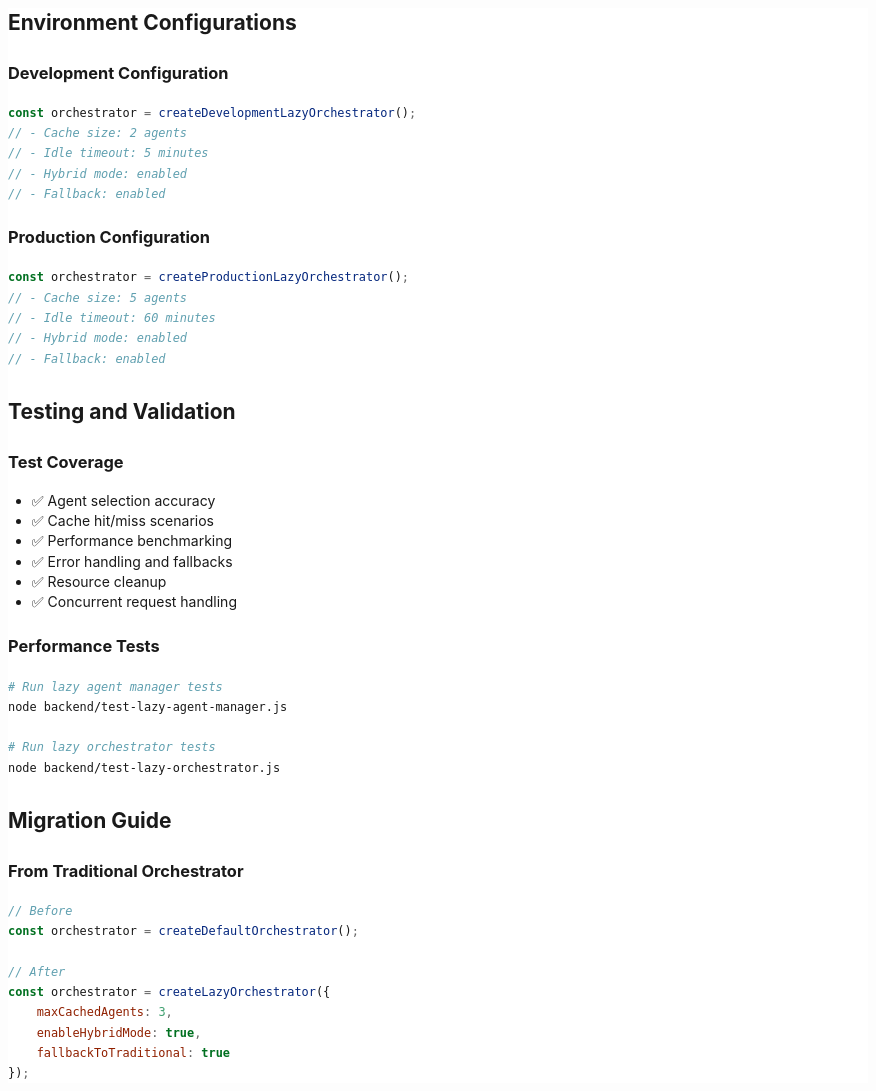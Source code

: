 ## Environment Configurations

### Development Configuration

```javascript
const orchestrator = createDevelopmentLazyOrchestrator();
// - Cache size: 2 agents
// - Idle timeout: 5 minutes
// - Hybrid mode: enabled
// - Fallback: enabled
```

### Production Configuration

```javascript
const orchestrator = createProductionLazyOrchestrator();
// - Cache size: 5 agents
// - Idle timeout: 60 minutes
// - Hybrid mode: enabled
// - Fallback: enabled
```

## Testing and Validation

### Test Coverage

- ✅ Agent selection accuracy
- ✅ Cache hit/miss scenarios
- ✅ Performance benchmarking
- ✅ Error handling and fallbacks
- ✅ Resource cleanup
- ✅ Concurrent request handling

### Performance Tests

```bash
# Run lazy agent manager tests
node backend/test-lazy-agent-manager.js

# Run lazy orchestrator tests
node backend/test-lazy-orchestrator.js
```

## Migration Guide

### From Traditional Orchestrator

```javascript
// Before
const orchestrator = createDefaultOrchestrator();

// After
const orchestrator = createLazyOrchestrator({
    maxCachedAgents: 3,
    enableHybridMode: true,
    fallbackToTraditional: true
});
```
